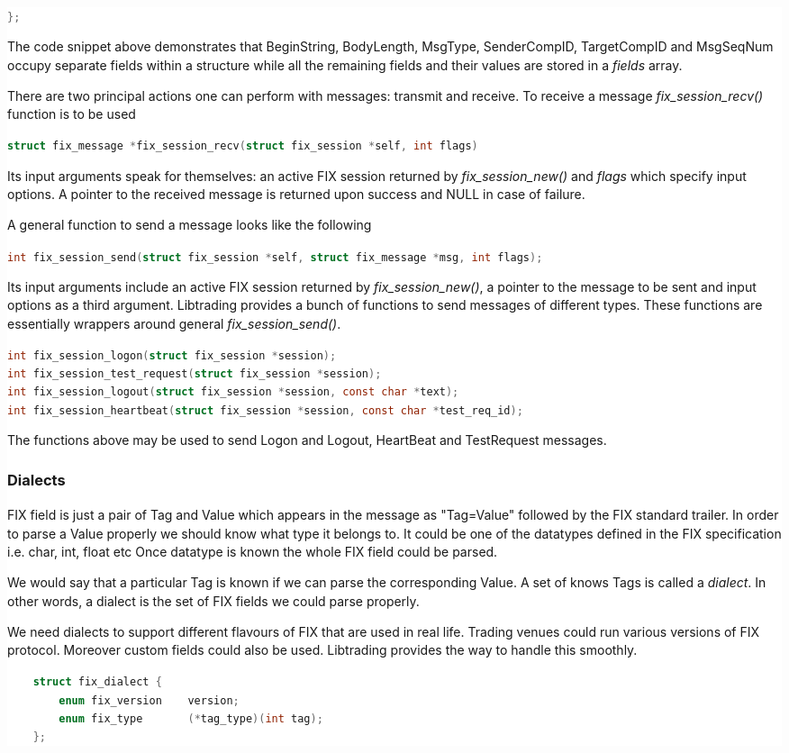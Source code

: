 ```c
};
```

The code snippet above demonstrates that BeginString, BodyLength, MsgType,
SenderCompID, TargetCompID and MsgSeqNum occupy separate fields within a
structure while all the remaining fields and their values are stored in a
*fields* array.

There are two principal actions one can perform with messages: transmit and
receive. To receive a message *fix_session_recv()* function is to be used

```c
struct fix_message *fix_session_recv(struct fix_session *self, int flags)
```

Its input arguments speak for themselves: an active FIX session returned
by *fix_session_new()* and *flags* which specify input options. A pointer to
the received message is returned upon success and NULL in case of failure.

A general function to send a message looks like the following

```c
int fix_session_send(struct fix_session *self, struct fix_message *msg, int flags);
```

Its input arguments include an active FIX session returned by *fix_session_new()*,
a pointer to the message to be sent and input options as a third argument.
Libtrading provides a bunch of functions to send messages of different types.
These functions are essentially wrappers around general *fix_session_send()*.

```c
int fix_session_logon(struct fix_session *session);
int fix_session_test_request(struct fix_session *session);
int fix_session_logout(struct fix_session *session, const char *text);
int fix_session_heartbeat(struct fix_session *session, const char *test_req_id);
```

The functions above may be used to send Logon and Logout, HeartBeat and TestRequest messages.

### Dialects

FIX field is just a pair of Tag and Value which appears in the message as
"Tag=Value" followed by the FIX standard trailer. In order to parse a Value
properly we should know what type it belongs to. It could be one of the datatypes
defined in the FIX specification i.e. char, int, float etc Once datatype is known
the whole FIX field could be parsed.

We would say that a particular Tag is known if we can parse the corresponding
Value. A set of knows Tags is called a *dialect*. In other words, a dialect is
the set of FIX fields we could parse properly.

We need dialects to support different flavours of FIX that are used in real life.
Trading venues could run various versions of FIX protocol. Moreover custom fields
could also be used. Libtrading provides the way to handle this smoothly.

```c
	struct fix_dialect {
		enum fix_version	version;
		enum fix_type		(*tag_type)(int tag);
	};
```
